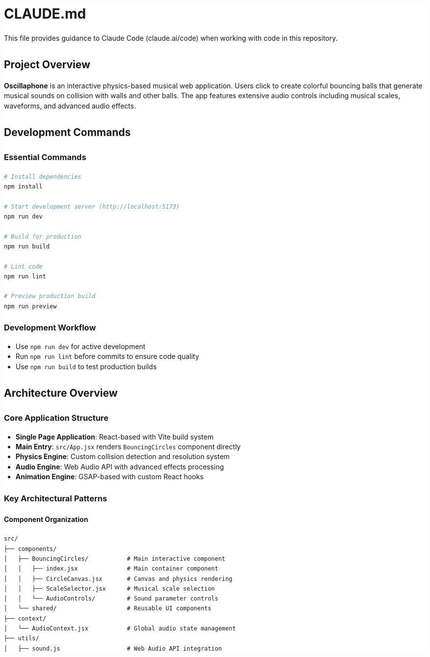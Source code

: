 # CLAUDE.md

This file provides guidance to Claude Code (claude.ai/code) when working with code in this repository.

## Project Overview

**Oscillaphone** is an interactive physics-based musical web application. Users click to create colorful bouncing balls that generate musical sounds on collision with walls and other balls. The app features extensive audio controls including musical scales, waveforms, and advanced audio effects.

## Development Commands

### Essential Commands
```bash
# Install dependencies
npm install

# Start development server (http://localhost:5173)
npm run dev

# Build for production
npm run build

# Lint code
npm run lint

# Preview production build
npm run preview
```

### Development Workflow
- Use `npm run dev` for active development
- Run `npm run lint` before commits to ensure code quality
- Use `npm run build` to test production builds

## Architecture Overview

### Core Application Structure
- **Single Page Application**: React-based with Vite build system
- **Main Entry**: `src/App.jsx` renders `BouncingCircles` component directly
- **Physics Engine**: Custom collision detection and resolution system
- **Audio Engine**: Web Audio API with advanced effects processing
- **Animation Engine**: GSAP-based with custom React hooks

### Key Architectural Patterns

#### Component Organization
```
src/
├── components/
│   ├── BouncingCircles/           # Main interactive component
│   │   ├── index.jsx              # Main container component
│   │   ├── CircleCanvas.jsx       # Canvas and physics rendering
│   │   ├── ScaleSelector.jsx      # Musical scale selection
│   │   └── AudioControls/         # Sound parameter controls
│   └── shared/                    # Reusable UI components
├── context/
│   └── AudioContext.jsx           # Global audio state management
├── utils/
│   ├── sound.js                   # Web Audio API integration
```